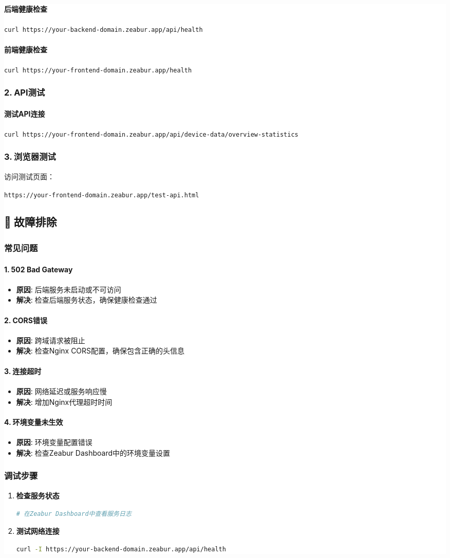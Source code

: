 #### 后端健康检查
```bash
curl https://your-backend-domain.zeabur.app/api/health
```

#### 前端健康检查
```bash
curl https://your-frontend-domain.zeabur.app/health
```

### 2. API测试

#### 测试API连接
```bash
curl https://your-frontend-domain.zeabur.app/api/device-data/overview-statistics
```

### 3. 浏览器测试

访问测试页面：
```
https://your-frontend-domain.zeabur.app/test-api.html
```

## 🚨 故障排除

### 常见问题

#### 1. 502 Bad Gateway
- **原因**: 后端服务未启动或不可访问
- **解决**: 检查后端服务状态，确保健康检查通过

#### 2. CORS错误
- **原因**: 跨域请求被阻止
- **解决**: 检查Nginx CORS配置，确保包含正确的头信息

#### 3. 连接超时
- **原因**: 网络延迟或服务响应慢
- **解决**: 增加Nginx代理超时时间

#### 4. 环境变量未生效
- **原因**: 环境变量配置错误
- **解决**: 检查Zeabur Dashboard中的环境变量设置

### 调试步骤

1. **检查服务状态**
   ```bash
   # 在Zeabur Dashboard中查看服务日志
   ```

2. **测试网络连接**
   ```bash
   curl -I https://your-backend-domain.zeabur.app/api/health
   ```
